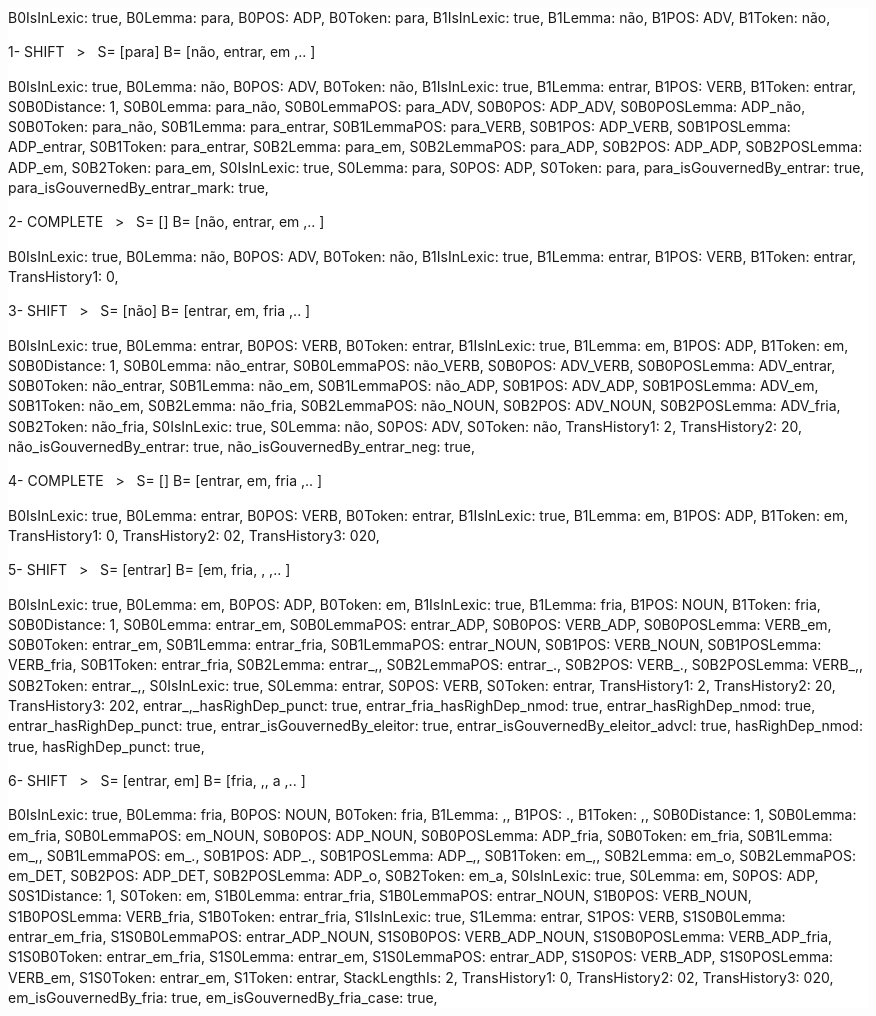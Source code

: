B0IsInLexic: true, B0Lemma: para, B0POS: ADP, B0Token: para, B1IsInLexic: true, B1Lemma: não, B1POS: ADV, B1Token: não, 

1- SHIFT&nbsp;&nbsp;&nbsp;>&nbsp;&nbsp;&nbsp;S= [para]   B= [não, entrar, em ,.. ]

B0IsInLexic: true, B0Lemma: não, B0POS: ADV, B0Token: não, B1IsInLexic: true, B1Lemma: entrar, B1POS: VERB, B1Token: entrar, S0B0Distance: 1, S0B0Lemma: para_não, S0B0LemmaPOS: para_ADV, S0B0POS: ADP_ADV, S0B0POSLemma: ADP_não, S0B0Token: para_não, S0B1Lemma: para_entrar, S0B1LemmaPOS: para_VERB, S0B1POS: ADP_VERB, S0B1POSLemma: ADP_entrar, S0B1Token: para_entrar, S0B2Lemma: para_em, S0B2LemmaPOS: para_ADP, S0B2POS: ADP_ADP, S0B2POSLemma: ADP_em, S0B2Token: para_em, S0IsInLexic: true, S0Lemma: para, S0POS: ADP, S0Token: para, para_isGouvernedBy_entrar: true, para_isGouvernedBy_entrar_mark: true, 

2- COMPLETE&nbsp;&nbsp;&nbsp;>&nbsp;&nbsp;&nbsp;S= []   B= [não, entrar, em ,.. ]

B0IsInLexic: true, B0Lemma: não, B0POS: ADV, B0Token: não, B1IsInLexic: true, B1Lemma: entrar, B1POS: VERB, B1Token: entrar, TransHistory1: 0, 

3- SHIFT&nbsp;&nbsp;&nbsp;>&nbsp;&nbsp;&nbsp;S= [não]   B= [entrar, em, fria ,.. ]

B0IsInLexic: true, B0Lemma: entrar, B0POS: VERB, B0Token: entrar, B1IsInLexic: true, B1Lemma: em, B1POS: ADP, B1Token: em, S0B0Distance: 1, S0B0Lemma: não_entrar, S0B0LemmaPOS: não_VERB, S0B0POS: ADV_VERB, S0B0POSLemma: ADV_entrar, S0B0Token: não_entrar, S0B1Lemma: não_em, S0B1LemmaPOS: não_ADP, S0B1POS: ADV_ADP, S0B1POSLemma: ADV_em, S0B1Token: não_em, S0B2Lemma: não_fria, S0B2LemmaPOS: não_NOUN, S0B2POS: ADV_NOUN, S0B2POSLemma: ADV_fria, S0B2Token: não_fria, S0IsInLexic: true, S0Lemma: não, S0POS: ADV, S0Token: não, TransHistory1: 2, TransHistory2: 20, não_isGouvernedBy_entrar: true, não_isGouvernedBy_entrar_neg: true, 

4- COMPLETE&nbsp;&nbsp;&nbsp;>&nbsp;&nbsp;&nbsp;S= []   B= [entrar, em, fria ,.. ]

B0IsInLexic: true, B0Lemma: entrar, B0POS: VERB, B0Token: entrar, B1IsInLexic: true, B1Lemma: em, B1POS: ADP, B1Token: em, TransHistory1: 0, TransHistory2: 02, TransHistory3: 020, 

5- SHIFT&nbsp;&nbsp;&nbsp;>&nbsp;&nbsp;&nbsp;S= [entrar]   B= [em, fria, , ,.. ]

B0IsInLexic: true, B0Lemma: em, B0POS: ADP, B0Token: em, B1IsInLexic: true, B1Lemma: fria, B1POS: NOUN, B1Token: fria, S0B0Distance: 1, S0B0Lemma: entrar_em, S0B0LemmaPOS: entrar_ADP, S0B0POS: VERB_ADP, S0B0POSLemma: VERB_em, S0B0Token: entrar_em, S0B1Lemma: entrar_fria, S0B1LemmaPOS: entrar_NOUN, S0B1POS: VERB_NOUN, S0B1POSLemma: VERB_fria, S0B1Token: entrar_fria, S0B2Lemma: entrar_,, S0B2LemmaPOS: entrar_., S0B2POS: VERB_., S0B2POSLemma: VERB_,, S0B2Token: entrar_,, S0IsInLexic: true, S0Lemma: entrar, S0POS: VERB, S0Token: entrar, TransHistory1: 2, TransHistory2: 20, TransHistory3: 202, entrar_,_hasRighDep_punct: true, entrar_fria_hasRighDep_nmod: true, entrar_hasRighDep_nmod: true, entrar_hasRighDep_punct: true, entrar_isGouvernedBy_eleitor: true, entrar_isGouvernedBy_eleitor_advcl: true, hasRighDep_nmod: true, hasRighDep_punct: true, 

6- SHIFT&nbsp;&nbsp;&nbsp;>&nbsp;&nbsp;&nbsp;S= [entrar, em]   B= [fria, ,, a ,.. ]

B0IsInLexic: true, B0Lemma: fria, B0POS: NOUN, B0Token: fria, B1Lemma: ,, B1POS: ., B1Token: ,, S0B0Distance: 1, S0B0Lemma: em_fria, S0B0LemmaPOS: em_NOUN, S0B0POS: ADP_NOUN, S0B0POSLemma: ADP_fria, S0B0Token: em_fria, S0B1Lemma: em_,, S0B1LemmaPOS: em_., S0B1POS: ADP_., S0B1POSLemma: ADP_,, S0B1Token: em_,, S0B2Lemma: em_o, S0B2LemmaPOS: em_DET, S0B2POS: ADP_DET, S0B2POSLemma: ADP_o, S0B2Token: em_a, S0IsInLexic: true, S0Lemma: em, S0POS: ADP, S0S1Distance: 1, S0Token: em, S1B0Lemma: entrar_fria, S1B0LemmaPOS: entrar_NOUN, S1B0POS: VERB_NOUN, S1B0POSLemma: VERB_fria, S1B0Token: entrar_fria, S1IsInLexic: true, S1Lemma: entrar, S1POS: VERB, S1S0B0Lemma: entrar_em_fria, S1S0B0LemmaPOS: entrar_ADP_NOUN, S1S0B0POS: VERB_ADP_NOUN, S1S0B0POSLemma: VERB_ADP_fria, S1S0B0Token: entrar_em_fria, S1S0Lemma: entrar_em, S1S0LemmaPOS: entrar_ADP, S1S0POS: VERB_ADP, S1S0POSLemma: VERB_em, S1S0Token: entrar_em, S1Token: entrar, StackLengthIs: 2, TransHistory1: 0, TransHistory2: 02, TransHistory3: 020, em_isGouvernedBy_fria: true, em_isGouvernedBy_fria_case: true, 
